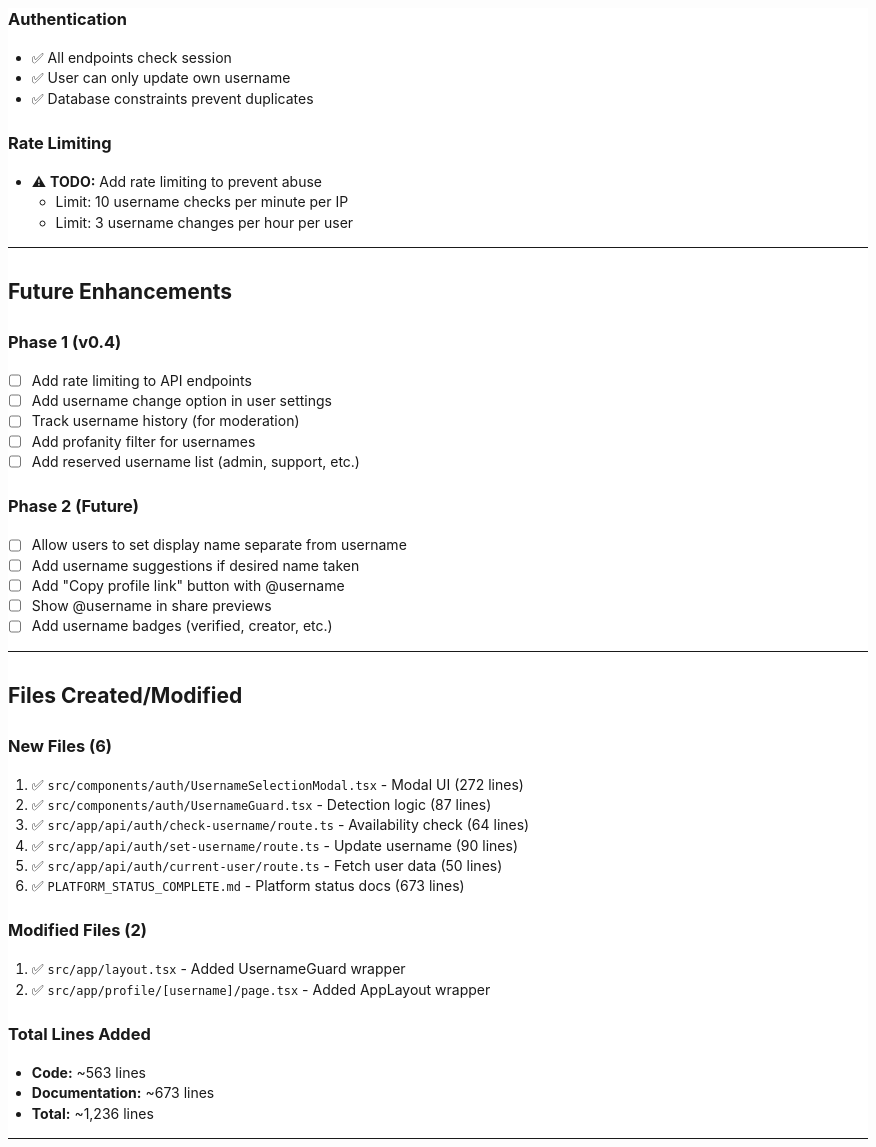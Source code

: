 ### Authentication
- ✅ All endpoints check session
- ✅ User can only update own username
- ✅ Database constraints prevent duplicates

### Rate Limiting
- ⚠️ **TODO:** Add rate limiting to prevent abuse
  - Limit: 10 username checks per minute per IP
  - Limit: 3 username changes per hour per user

---

## Future Enhancements

### Phase 1 (v0.4)
- [ ] Add rate limiting to API endpoints
- [ ] Add username change option in user settings
- [ ] Track username history (for moderation)
- [ ] Add profanity filter for usernames
- [ ] Add reserved username list (admin, support, etc.)

### Phase 2 (Future)
- [ ] Allow users to set display name separate from username
- [ ] Add username suggestions if desired name taken
- [ ] Add "Copy profile link" button with @username
- [ ] Show @username in share previews
- [ ] Add username badges (verified, creator, etc.)

---

## Files Created/Modified

### New Files (6)
1. ✅ `src/components/auth/UsernameSelectionModal.tsx` - Modal UI (272 lines)
2. ✅ `src/components/auth/UsernameGuard.tsx` - Detection logic (87 lines)
3. ✅ `src/app/api/auth/check-username/route.ts` - Availability check (64 lines)
4. ✅ `src/app/api/auth/set-username/route.ts` - Update username (90 lines)
5. ✅ `src/app/api/auth/current-user/route.ts` - Fetch user data (50 lines)
6. ✅ `PLATFORM_STATUS_COMPLETE.md` - Platform status docs (673 lines)

### Modified Files (2)
1. ✅ `src/app/layout.tsx` - Added UsernameGuard wrapper
2. ✅ `src/app/profile/[username]/page.tsx` - Added AppLayout wrapper

### Total Lines Added
- **Code:** ~563 lines
- **Documentation:** ~673 lines
- **Total:** ~1,236 lines

---